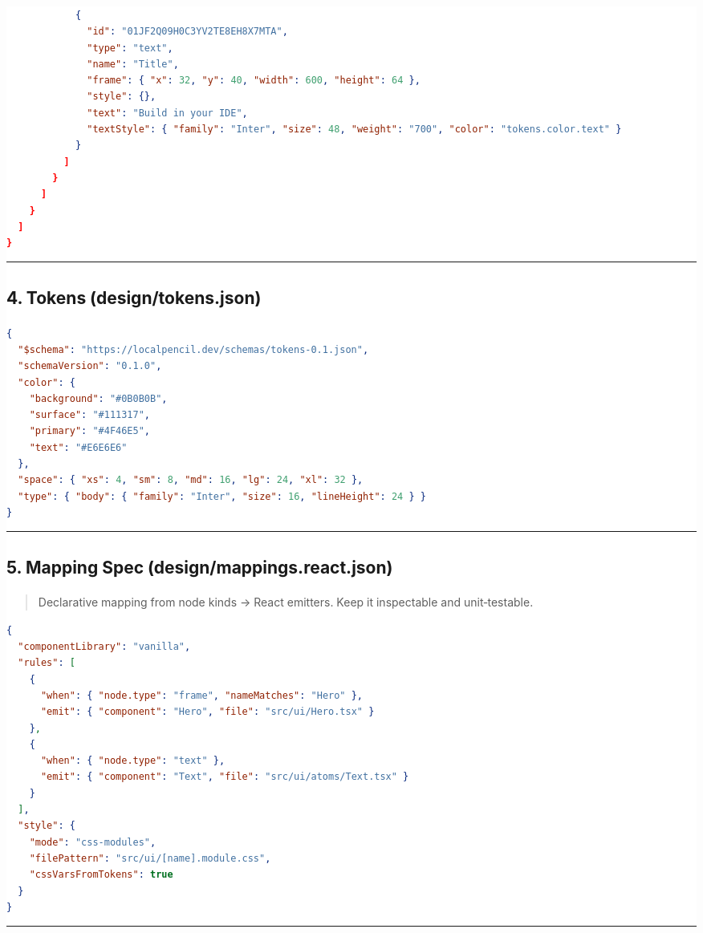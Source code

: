 ```json
            {
              "id": "01JF2Q09H0C3YV2TE8EH8X7MTA",
              "type": "text",
              "name": "Title",
              "frame": { "x": 32, "y": 40, "width": 600, "height": 64 },
              "style": {},
              "text": "Build in your IDE",
              "textStyle": { "family": "Inter", "size": 48, "weight": "700", "color": "tokens.color.text" }
            }
          ]
        }
      ]
    }
  ]
}
```

---

## 4. Tokens (design/tokens.json)

```json
{
  "$schema": "https://localpencil.dev/schemas/tokens-0.1.json",
  "schemaVersion": "0.1.0",
  "color": {
    "background": "#0B0B0B",
    "surface": "#111317",
    "primary": "#4F46E5",
    "text": "#E6E6E6"
  },
  "space": { "xs": 4, "sm": 8, "md": 16, "lg": 24, "xl": 32 },
  "type": { "body": { "family": "Inter", "size": 16, "lineHeight": 24 } }
}
```

---

## 5. Mapping Spec (design/mappings.react.json)

> Declarative mapping from node kinds → React emitters. Keep it inspectable and unit‑testable.

```json
{
  "componentLibrary": "vanilla",
  "rules": [
    {
      "when": { "node.type": "frame", "nameMatches": "Hero" },
      "emit": { "component": "Hero", "file": "src/ui/Hero.tsx" }
    },
    {
      "when": { "node.type": "text" },
      "emit": { "component": "Text", "file": "src/ui/atoms/Text.tsx" }
    }
  ],
  "style": {
    "mode": "css-modules",
    "filePattern": "src/ui/[name].module.css",
    "cssVarsFromTokens": true
  }
}
```

---